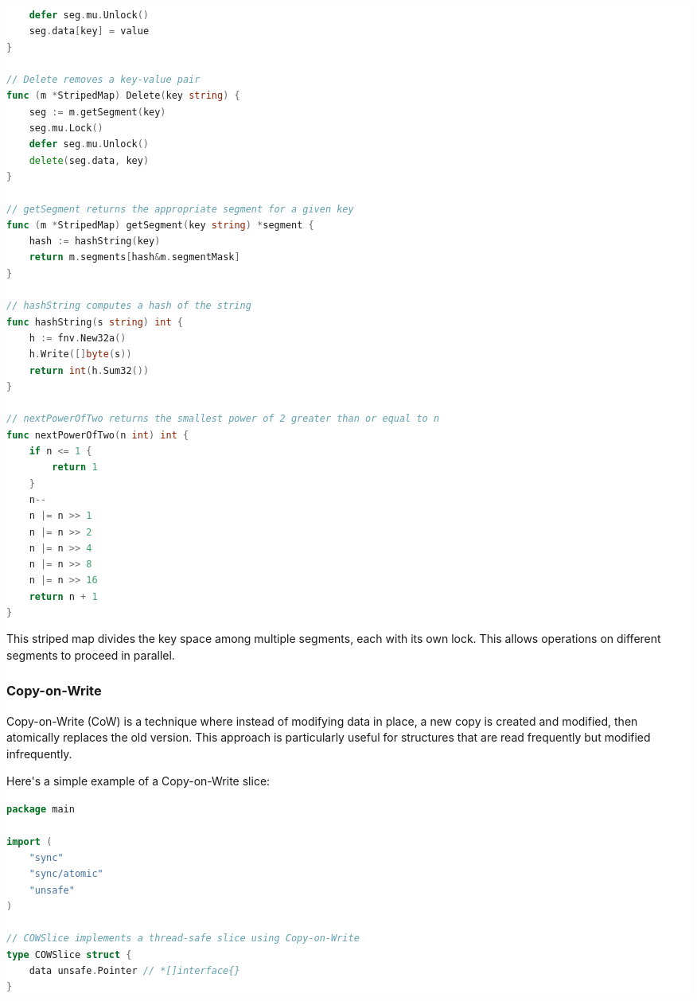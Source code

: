 ```go
    defer seg.mu.Unlock()
    seg.data[key] = value
}

// Delete removes a key-value pair
func (m *StripedMap) Delete(key string) {
    seg := m.getSegment(key)
    seg.mu.Lock()
    defer seg.mu.Unlock()
    delete(seg.data, key)
}

// getSegment returns the appropriate segment for a given key
func (m *StripedMap) getSegment(key string) *segment {
    hash := hashString(key)
    return m.segments[hash&m.segmentMask]
}

// hashString computes a hash of the string
func hashString(s string) int {
    h := fnv.New32a()
    h.Write([]byte(s))
    return int(h.Sum32())
}

// nextPowerOfTwo returns the smallest power of 2 greater than or equal to n
func nextPowerOfTwo(n int) int {
    if n <= 1 {
        return 1
    }
    n--
    n |= n >> 1
    n |= n >> 2
    n |= n >> 4
    n |= n >> 8
    n |= n >> 16
    return n + 1
}
```

This striped map divides the key space among multiple segments, each with its own lock. This allows operations on different segments to proceed in parallel.

### Copy-on-Write

Copy-on-Write (CoW) is a technique where instead of modifying data in place, a new copy is created and modified, then atomically replaces the old version. This approach is particularly useful for structures that are read frequently but modified infrequently.

Here's a simple example of a Copy-on-Write slice:

```go
package main

import (
    "sync"
    "sync/atomic"
    "unsafe"
)

// COWSlice implements a thread-safe slice using Copy-on-Write
type COWSlice struct {
    data unsafe.Pointer // *[]interface{}
}

```